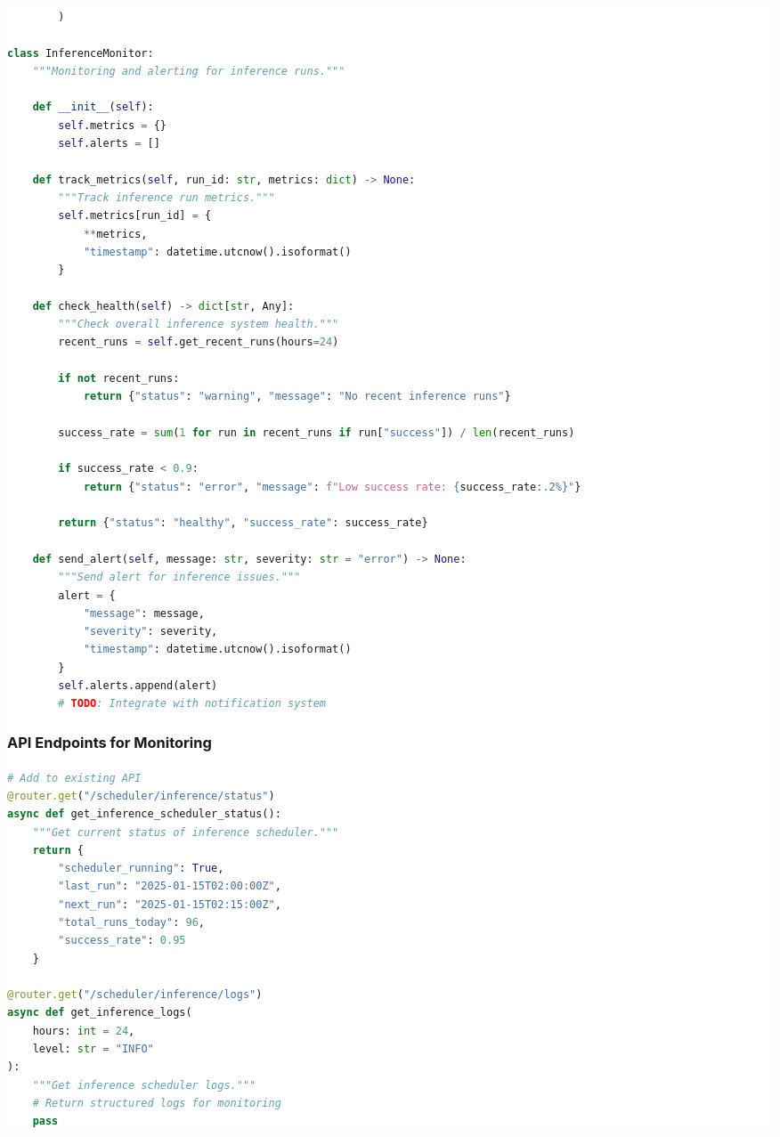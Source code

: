 ```python
        )

class InferenceMonitor:
    """Monitoring and alerting for inference runs."""
    
    def __init__(self):
        self.metrics = {}
        self.alerts = []
    
    def track_metrics(self, run_id: str, metrics: dict) -> None:
        """Track inference run metrics."""
        self.metrics[run_id] = {
            **metrics,
            "timestamp": datetime.utcnow().isoformat()
        }
    
    def check_health(self) -> dict[str, Any]:
        """Check overall inference system health."""
        recent_runs = self.get_recent_runs(hours=24)
        
        if not recent_runs:
            return {"status": "warning", "message": "No recent inference runs"}
        
        success_rate = sum(1 for run in recent_runs if run["success"]) / len(recent_runs)
        
        if success_rate < 0.9:
            return {"status": "error", "message": f"Low success rate: {success_rate:.2%}"}
        
        return {"status": "healthy", "success_rate": success_rate}
    
    def send_alert(self, message: str, severity: str = "error") -> None:
        """Send alert for inference issues."""
        alert = {
            "message": message,
            "severity": severity,
            "timestamp": datetime.utcnow().isoformat()
        }
        self.alerts.append(alert)
        # TODO: Integrate with notification system
```

### **API Endpoints for Monitoring**
```python
# Add to existing API
@router.get("/scheduler/inference/status")
async def get_inference_scheduler_status():
    """Get current status of inference scheduler."""
    return {
        "scheduler_running": True,
        "last_run": "2025-01-15T02:00:00Z",
        "next_run": "2025-01-15T02:15:00Z",
        "total_runs_today": 96,
        "success_rate": 0.95
    }

@router.get("/scheduler/inference/logs")
async def get_inference_logs(
    hours: int = 24,
    level: str = "INFO"
):
    """Get inference scheduler logs."""
    # Return structured logs for monitoring
    pass
```